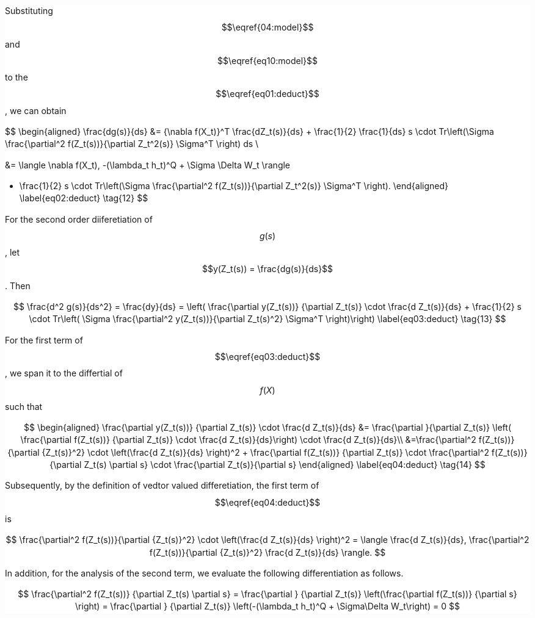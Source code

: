 Substituting $$\eqref{04:model}​$$ and $$\eqref{eq10:model}​$$ to the $$\eqref{eq01:deduct}​$$, we can obtain

$$
\begin{aligned} 
\frac{dg(s)}{ds} 
&= {\nabla f(X_t)}^T \frac{dZ_t(s)}{ds} + \frac{1}{2} \frac{1}{ds} s \cdot Tr\left(\Sigma \frac{\partial^2 f(Z_t(s))}{\partial Z_t^2(s)} \Sigma^T \right) ds \\

&= \langle \nabla f(X_t), -(\lambda_t h_t)^Q + \Sigma \Delta W_t \rangle
+ \frac{1}{2} s \cdot Tr\left(\Sigma \frac{\partial^2 f(Z_t(s))}{\partial Z_t^2(s)} \Sigma^T \right).
\end{aligned}
\label{eq02:deduct}
\tag{12}
$$

For the second order diiferetiation of $$g(s)$$,  let $$y(Z_t(s)) = \frac{dg(s)}{ds}$$. Then

$$
\frac{d^2 g(s)}{ds^2} = \frac{dy}{ds} = \left( \frac{\partial y(Z_t(s))} {\partial Z_t(s)} \cdot \frac{d Z_t(s)}{ds} + \frac{1}{2} s \cdot Tr\left( \Sigma \frac{\partial^2 y(Z_t(s))}{\partial Z_t(s)^2} \Sigma^T \right)\right)
\label{eq03:deduct}
\tag{13}
$$

For the first term of $$\eqref{eq03:deduct}$$, we span it to the differtial of $$f(X)$$ such that

$$
\begin{aligned} 
\frac{\partial y(Z_t(s))} {\partial Z_t(s)} \cdot \frac{d Z_t(s)}{ds} 
&= \frac{\partial }{\partial Z_t(s)} \left( \frac{\partial f(Z_t(s))} {\partial Z_t(s)} \cdot \frac{d Z_t(s)}{ds}\right) \cdot \frac{d Z_t(s)}{ds}\\
&=\frac{\partial^2 f(Z_t(s))}{\partial {Z_t(s)}^2} \cdot \left(\frac{d Z_t(s)}{ds} \right)^2 + \frac{\partial f(Z_t(s))} {\partial Z_t(s)} \cdot \frac{\partial^2 f(Z_t(s))} {\partial Z_t(s) \partial s} \cdot \frac{\partial Z_t(s)}{\partial s}  
\end{aligned}
\label{eq04:deduct}
\tag{14}
$$

Subsequently,  by the definition of vedtor valued differetiation, the first term of $$\eqref{eq04:deduct}$$ is 

$$
\frac{\partial^2 f(Z_t(s))}{\partial {Z_t(s)}^2} \cdot \left(\frac{d Z_t(s)}{ds} \right)^2 
= \langle \frac{d Z_t(s)}{ds}, \frac{\partial^2 f(Z_t(s))}{\partial {Z_t(s)}^2} \frac{d Z_t(s)}{ds} \rangle.
$$

In addition, for the analysis of the second term, we evaluate the following differentiation as follows.

$$
\frac{\partial^2 f(Z_t(s))} {\partial Z_t(s) \partial s} 
= \frac{\partial } {\partial Z_t(s)} \left(\frac{\partial f(Z_t(s))} {\partial s} \right) = \frac{\partial } {\partial Z_t(s)} \left(-(\lambda_t h_t)^Q + \Sigma\Delta W_t\right) = 0
$$
